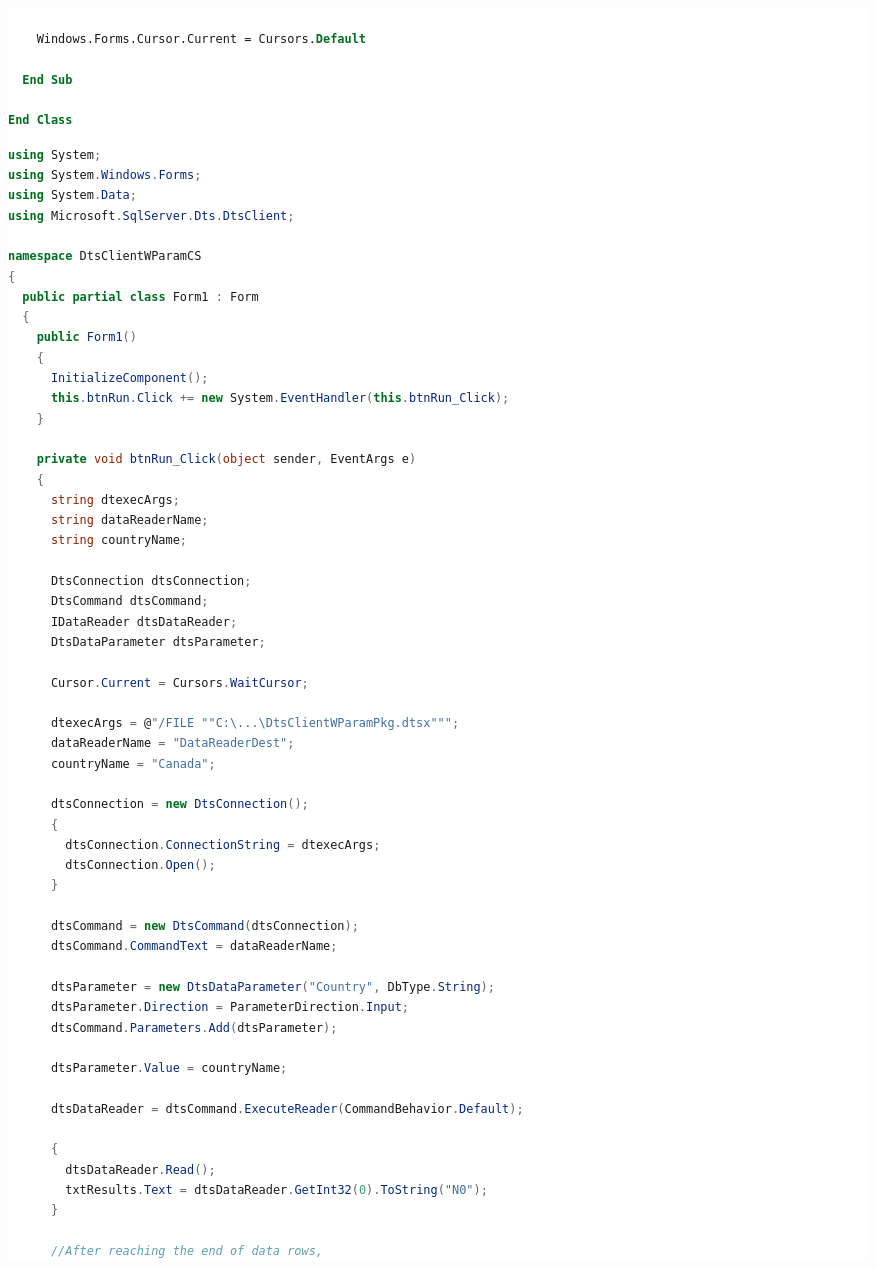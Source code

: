 ```vb

    Windows.Forms.Cursor.Current = Cursors.Default

  End Sub

End Class
```

```csharp
using System;
using System.Windows.Forms;
using System.Data;
using Microsoft.SqlServer.Dts.DtsClient;

namespace DtsClientWParamCS
{
  public partial class Form1 : Form
  {
    public Form1()
    {
      InitializeComponent();
      this.btnRun.Click += new System.EventHandler(this.btnRun_Click);
    }

    private void btnRun_Click(object sender, EventArgs e)
    {
      string dtexecArgs;
      string dataReaderName;
      string countryName;

      DtsConnection dtsConnection;
      DtsCommand dtsCommand;
      IDataReader dtsDataReader;
      DtsDataParameter dtsParameter;

      Cursor.Current = Cursors.WaitCursor;

      dtexecArgs = @"/FILE ""C:\...\DtsClientWParamPkg.dtsx""";
      dataReaderName = "DataReaderDest";
      countryName = "Canada";

      dtsConnection = new DtsConnection();
      {
        dtsConnection.ConnectionString = dtexecArgs;
        dtsConnection.Open();
      }

      dtsCommand = new DtsCommand(dtsConnection);
      dtsCommand.CommandText = dataReaderName;

      dtsParameter = new DtsDataParameter("Country", DbType.String);
      dtsParameter.Direction = ParameterDirection.Input;
      dtsCommand.Parameters.Add(dtsParameter);

      dtsParameter.Value = countryName;

      dtsDataReader = dtsCommand.ExecuteReader(CommandBehavior.Default);

      {
        dtsDataReader.Read();
        txtResults.Text = dtsDataReader.GetInt32(0).ToString("N0");
      }

      //After reaching the end of data rows,
```